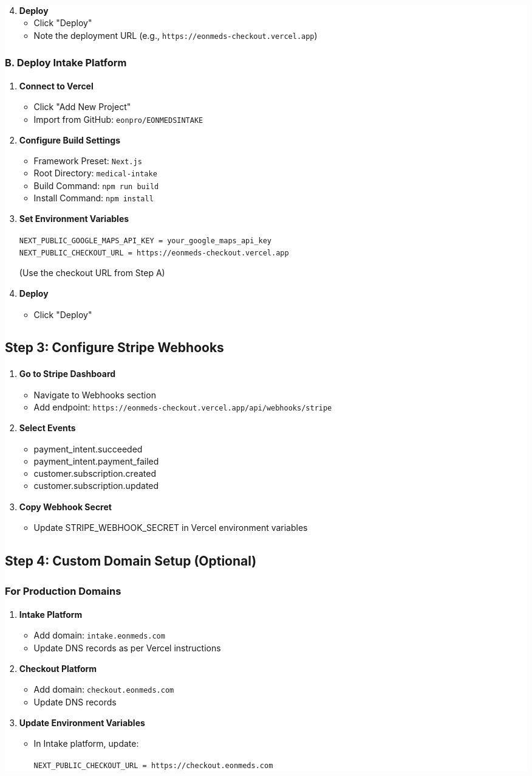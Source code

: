 4. **Deploy**
   - Click "Deploy"
   - Note the deployment URL (e.g., `https://eonmeds-checkout.vercel.app`)

### B. Deploy Intake Platform

1. **Connect to Vercel**
   - Click "Add New Project"
   - Import from GitHub: `eonpro/EONMEDSINTAKE`

2. **Configure Build Settings**
   - Framework Preset: `Next.js`
   - Root Directory: `medical-intake`
   - Build Command: `npm run build`
   - Install Command: `npm install`

3. **Set Environment Variables**
   ```
   NEXT_PUBLIC_GOOGLE_MAPS_API_KEY = your_google_maps_api_key
   NEXT_PUBLIC_CHECKOUT_URL = https://eonmeds-checkout.vercel.app
   ```
   (Use the checkout URL from Step A)

4. **Deploy**
   - Click "Deploy"

## Step 3: Configure Stripe Webhooks

1. **Go to Stripe Dashboard**
   - Navigate to Webhooks section
   - Add endpoint: `https://eonmeds-checkout.vercel.app/api/webhooks/stripe`

2. **Select Events**
   - payment_intent.succeeded
   - payment_intent.payment_failed
   - customer.subscription.created
   - customer.subscription.updated

3. **Copy Webhook Secret**
   - Update STRIPE_WEBHOOK_SECRET in Vercel environment variables

## Step 4: Custom Domain Setup (Optional)

### For Production Domains

1. **Intake Platform**
   - Add domain: `intake.eonmeds.com`
   - Update DNS records as per Vercel instructions

2. **Checkout Platform**
   - Add domain: `checkout.eonmeds.com`
   - Update DNS records

3. **Update Environment Variables**
   - In Intake platform, update:
     ```
     NEXT_PUBLIC_CHECKOUT_URL = https://checkout.eonmeds.com
     ```
